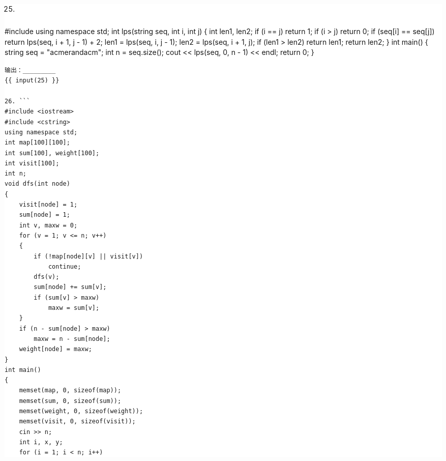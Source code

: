25. ```
#include <iostream>
using namespace std;
int lps(string seq, int i, int j)
{
    int len1, len2;
    if (i == j)
        return 1;
    if (i > j)
        return 0;
    if (seq[i] == seq[j])
        return lps(seq, i + 1, j - 1) + 2;
    len1 = lps(seq, i, j - 1);
    len2 = lps(seq, i + 1, j);
    if (len1 > len2)
        return len1;
    return len2;
}
int main()
{
    string seq = "acmerandacm";
    int n = seq.size();
    cout << lps(seq, 0, n - 1) << endl;
    return 0;
}
```
输出：_________
{{ input(25) }}

26. ```
#include <iostream>
#include <cstring>
using namespace std;
int map[100][100];
int sum[100], weight[100];
int visit[100];
int n;
void dfs(int node)
{
    visit[node] = 1;
    sum[node] = 1;
    int v, maxw = 0;
    for (v = 1; v <= n; v++)
    {
        if (!map[node][v] || visit[v])
            continue;
        dfs(v);
        sum[node] += sum[v];
        if (sum[v] > maxw)
            maxw = sum[v];
    }
    if (n - sum[node] > maxw)
        maxw = n - sum[node];
    weight[node] = maxw;
}
int main()
{
    memset(map, 0, sizeof(map));
    memset(sum, 0, sizeof(sum));
    memset(weight, 0, sizeof(weight));
    memset(visit, 0, sizeof(visit));
    cin >> n;
    int i, x, y;
    for (i = 1; i < n; i++)
```